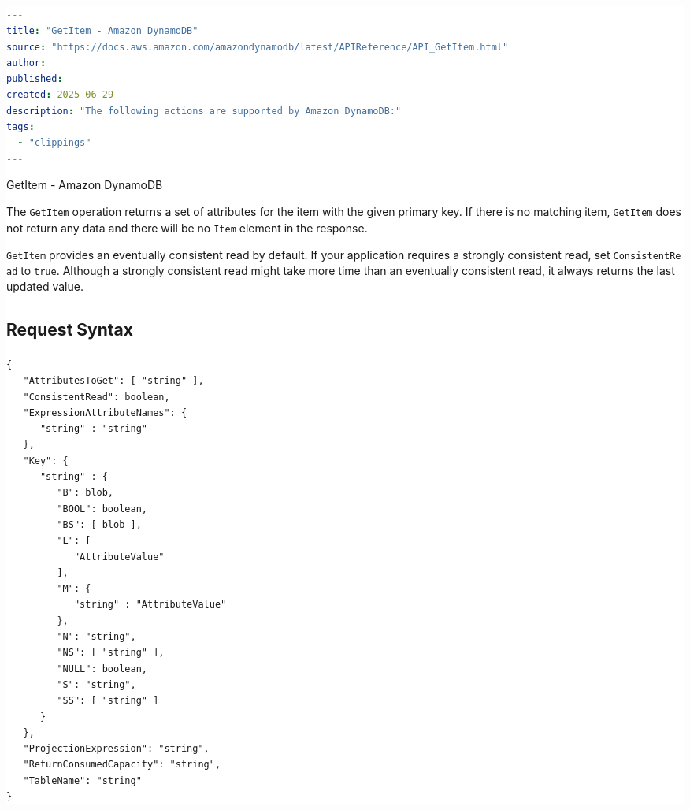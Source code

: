 ```yaml
---
title: "GetItem - Amazon DynamoDB"
source: "https://docs.aws.amazon.com/amazondynamodb/latest/APIReference/API_GetItem.html"
author:
published:
created: 2025-06-29
description: "The following actions are supported by Amazon DynamoDB:"
tags:
  - "clippings"
---
```

GetItem - Amazon DynamoDB

The `GetItem` operation returns a set of attributes for the item with the given primary key. If there is no matching item, `GetItem` does not return any data and there will be no `Item` element in the response.

`GetItem` provides an eventually consistent read by default. If your application requires a strongly consistent read, set `ConsistentRead` to `true`. Although a strongly consistent read might take more time than an eventually consistent read, it always returns the last updated value.

## Request Syntax

```
{
   "AttributesToGet": [ "string" ],
   "ConsistentRead": boolean,
   "ExpressionAttributeNames": { 
      "string" : "string" 
   },
   "Key": { 
      "string" : { 
         "B": blob,
         "BOOL": boolean,
         "BS": [ blob ],
         "L": [ 
            "AttributeValue"
         ],
         "M": { 
            "string" : "AttributeValue"
         },
         "N": "string",
         "NS": [ "string" ],
         "NULL": boolean,
         "S": "string",
         "SS": [ "string" ]
      }
   },
   "ProjectionExpression": "string",
   "ReturnConsumedCapacity": "string",
   "TableName": "string"
}
```
